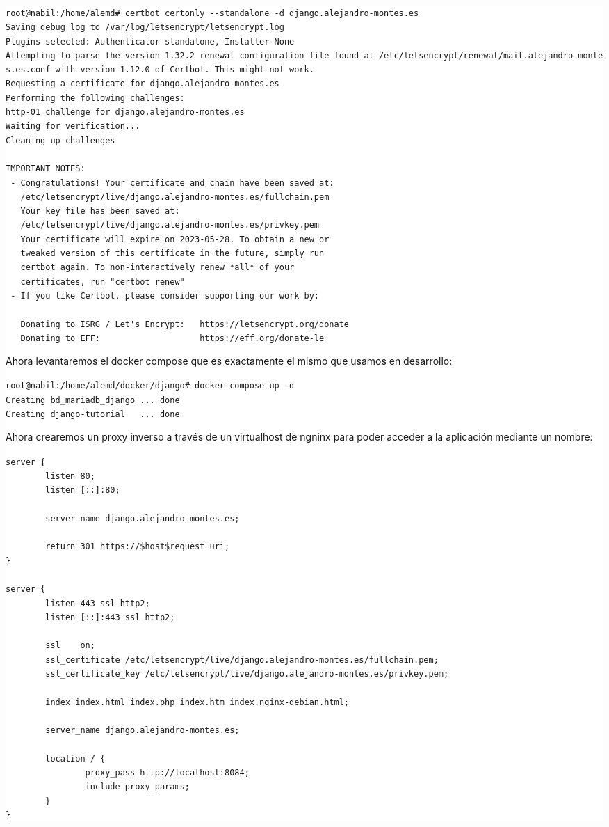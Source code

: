 ```txt
root@nabil:/home/alemd# certbot certonly --standalone -d django.alejandro-montes.es
Saving debug log to /var/log/letsencrypt/letsencrypt.log
Plugins selected: Authenticator standalone, Installer None
Attempting to parse the version 1.32.2 renewal configuration file found at /etc/letsencrypt/renewal/mail.alejandro-montes.es.conf with version 1.12.0 of Certbot. This might not work.
Requesting a certificate for django.alejandro-montes.es
Performing the following challenges:
http-01 challenge for django.alejandro-montes.es
Waiting for verification...
Cleaning up challenges

IMPORTANT NOTES:
 - Congratulations! Your certificate and chain have been saved at:
   /etc/letsencrypt/live/django.alejandro-montes.es/fullchain.pem
   Your key file has been saved at:
   /etc/letsencrypt/live/django.alejandro-montes.es/privkey.pem
   Your certificate will expire on 2023-05-28. To obtain a new or
   tweaked version of this certificate in the future, simply run
   certbot again. To non-interactively renew *all* of your
   certificates, run "certbot renew"
 - If you like Certbot, please consider supporting our work by:

   Donating to ISRG / Let's Encrypt:   https://letsencrypt.org/donate
   Donating to EFF:                    https://eff.org/donate-le

```

Ahora levantaremos el docker compose que es exactamente el mismo que usamos en desarrollo:

```txt
root@nabil:/home/alemd/docker/django# docker-compose up -d
Creating bd_mariadb_django ... done
Creating django-tutorial   ... done
```

Ahora crearemos un proxy inverso a través de un virtualhost de ngninx para poder acceder a la aplicación mediante un nombre:

```txt
server {
        listen 80;
        listen [::]:80;

        server_name django.alejandro-montes.es;

        return 301 https://$host$request_uri;
}

server {
        listen 443 ssl http2;
        listen [::]:443 ssl http2;

        ssl    on;
        ssl_certificate /etc/letsencrypt/live/django.alejandro-montes.es/fullchain.pem;
        ssl_certificate_key /etc/letsencrypt/live/django.alejandro-montes.es/privkey.pem;

        index index.html index.php index.htm index.nginx-debian.html;

        server_name django.alejandro-montes.es;

        location / {
                proxy_pass http://localhost:8084;
                include proxy_params;
        }
}
```